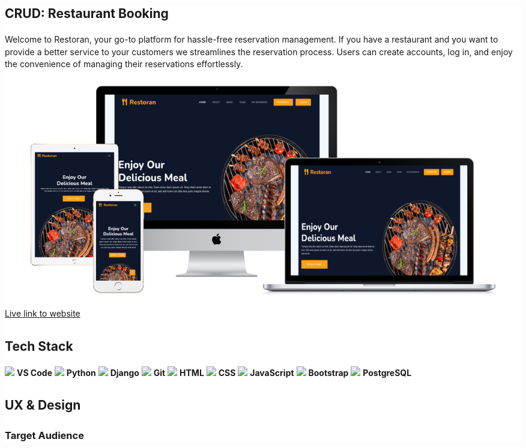 
## __CRUD: Restaurant Booking__

Welcome to Restoran, your go-to platform for hassle-free reservation management. If you have a restaurant and you want to provide a better service to your customers we streamlines the reservation process. Users can create accounts, log in, and enjoy the convenience of managing their reservations effortlessly.

![Mockup](readme/all-devices-white.png "Website preview at different resolutions")

[Live link to website](https://crud-p4-6d939b734527.herokuapp.com/)
## __Tech Stack__

<img height="50" src="https://user-images.githubusercontent.com/25181517/192108891-d86b6220-e232-423a-bf5f-90903e6887c3.png"> **VS Code**
<img height="50" src="https://user-images.githubusercontent.com/25181517/183423507-c056a6f9-1ba8-4312-a350-19bcbc5a8697.png"> **Python**
<img height="50" src="https://github.com/marwin1991/profile-technology-icons/assets/62091613/9bf5650b-e534-4eae-8a26-8379d076f3b4"> **Django**
<img height="50" src="https://user-images.githubusercontent.com/25181517/117364277-fc4eb280-aebd-11eb-8769-a3583c6a2037.png"> **Git**
<img height="50" src="https://user-images.githubusercontent.com/25181517/192158954-f88b5814-d510-4564-b285-dff7d6400dad.png"> **HTML**
<img height="50" src="https://user-images.githubusercontent.com/25181517/183898674-75a4a1b1-f960-4ea9-abcb-637170a00a75.png"> **CSS**
<img height="50" src="https://user-images.githubusercontent.com/25181517/117447155-6a868a00-af3d-11eb-9cfe-245df15c9f3f.png"> **JavaScript**
<img height="50" src="https://user-images.githubusercontent.com/25181517/183898054-b3d693d4-dafb-4808-a509-bab54cf5de34.png"> **Bootstrap**
<img height="50" src="https://user-images.githubusercontent.com/25181517/117208740-bfb78400-adf5-11eb-97bb-09072b6bedfc.png"> **PostgreSQL**

## UX & Design

### Target Audience
